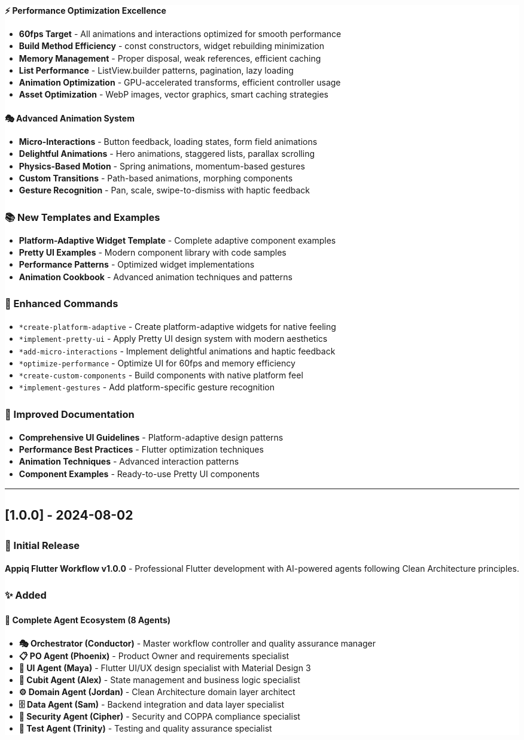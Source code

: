 #### ⚡ Performance Optimization Excellence
- **60fps Target** - All animations and interactions optimized for smooth performance
- **Build Method Efficiency** - const constructors, widget rebuilding minimization
- **Memory Management** - Proper disposal, weak references, efficient caching
- **List Performance** - ListView.builder patterns, pagination, lazy loading
- **Animation Optimization** - GPU-accelerated transforms, efficient controller usage
- **Asset Optimization** - WebP images, vector graphics, smart caching strategies

#### 🎭 Advanced Animation System
- **Micro-Interactions** - Button feedback, loading states, form field animations
- **Delightful Animations** - Hero animations, staggered lists, parallax scrolling
- **Physics-Based Motion** - Spring animations, momentum-based gestures
- **Custom Transitions** - Path-based animations, morphing components
- **Gesture Recognition** - Pan, scale, swipe-to-dismiss with haptic feedback

### 📚 New Templates and Examples
- **Platform-Adaptive Widget Template** - Complete adaptive component examples
- **Pretty UI Examples** - Modern component library with code samples
- **Performance Patterns** - Optimized widget implementations
- **Animation Cookbook** - Advanced animation techniques and patterns

### 🔧 Enhanced Commands
- `*create-platform-adaptive` - Create platform-adaptive widgets for native feeling
- `*implement-pretty-ui` - Apply Pretty UI design system with modern aesthetics
- `*add-micro-interactions` - Implement delightful animations and haptic feedback
- `*optimize-performance` - Optimize UI for 60fps and memory efficiency
- `*create-custom-components` - Build components with native platform feel
- `*implement-gestures` - Add platform-specific gesture recognition

### 📖 Improved Documentation
- **Comprehensive UI Guidelines** - Platform-adaptive design patterns
- **Performance Best Practices** - Flutter optimization techniques
- **Animation Techniques** - Advanced interaction patterns
- **Component Examples** - Ready-to-use Pretty UI components

---

## [1.0.0] - 2024-08-02

### 🎉 Initial Release

**Appiq Flutter Workflow v1.0.0** - Professional Flutter development with AI-powered agents following Clean Architecture principles.

### ✨ Added

#### 🤖 Complete Agent Ecosystem (8 Agents)
- **🎭 Orchestrator (Conductor)** - Master workflow controller and quality assurance manager
- **📋 PO Agent (Phoenix)** - Product Owner and requirements specialist
- **🎨 UI Agent (Maya)** - Flutter UI/UX design specialist with Material Design 3
- **🧠 Cubit Agent (Alex)** - State management and business logic specialist
- **⚙️ Domain Agent (Jordan)** - Clean Architecture domain layer architect
- **🗄️ Data Agent (Sam)** - Backend integration and data layer specialist
- **🔐 Security Agent (Cipher)** - Security and COPPA compliance specialist
- **🧪 Test Agent (Trinity)** - Testing and quality assurance specialist

